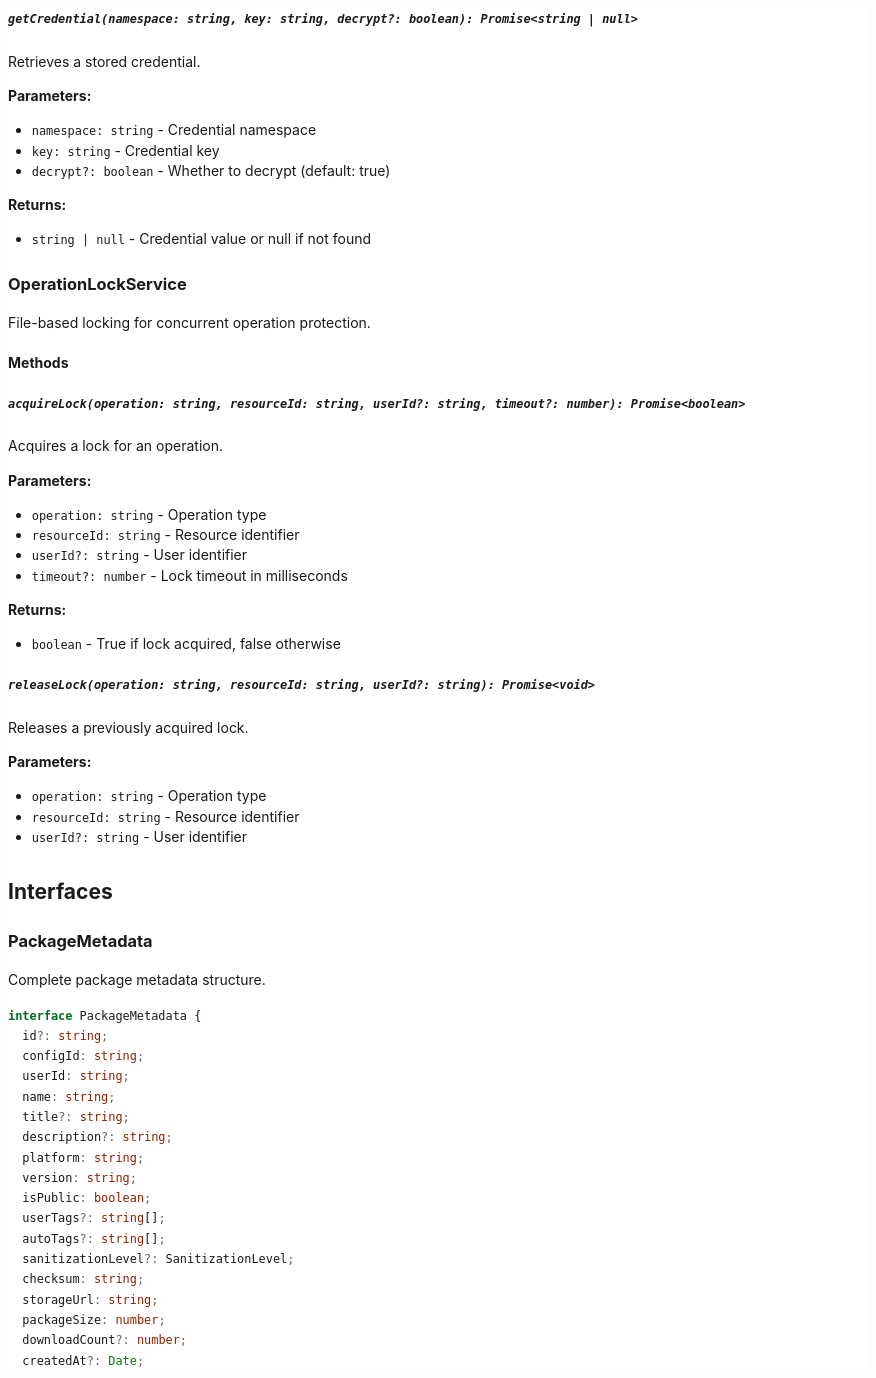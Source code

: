 ##### `getCredential(namespace: string, key: string, decrypt?: boolean): Promise<string | null>`

Retrieves a stored credential.

**Parameters:**
- `namespace: string` - Credential namespace
- `key: string` - Credential key
- `decrypt?: boolean` - Whether to decrypt (default: true)

**Returns:**
- `string | null` - Credential value or null if not found

### OperationLockService

File-based locking for concurrent operation protection.

#### Methods

##### `acquireLock(operation: string, resourceId: string, userId?: string, timeout?: number): Promise<boolean>`

Acquires a lock for an operation.

**Parameters:**
- `operation: string` - Operation type
- `resourceId: string` - Resource identifier
- `userId?: string` - User identifier
- `timeout?: number` - Lock timeout in milliseconds

**Returns:**
- `boolean` - True if lock acquired, false otherwise

##### `releaseLock(operation: string, resourceId: string, userId?: string): Promise<void>`

Releases a previously acquired lock.

**Parameters:**
- `operation: string` - Operation type
- `resourceId: string` - Resource identifier
- `userId?: string` - User identifier

## Interfaces

### PackageMetadata

Complete package metadata structure.

```typescript
interface PackageMetadata {
  id?: string;
  configId: string;
  userId: string;
  name: string;
  title?: string;
  description?: string;
  platform: string;
  version: string;
  isPublic: boolean;
  userTags?: string[];
  autoTags?: string[];
  sanitizationLevel?: SanitizationLevel;
  checksum: string;
  storageUrl: string;
  packageSize: number;
  downloadCount?: number;
  createdAt?: Date;
```